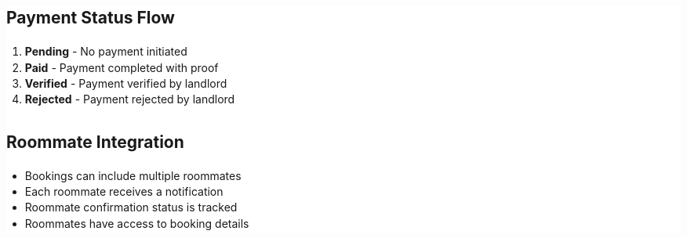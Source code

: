 ## **Payment Status Flow**
1. **Pending** - No payment initiated
2. **Paid** - Payment completed with proof
3. **Verified** - Payment verified by landlord
4. **Rejected** - Payment rejected by landlord

## **Roommate Integration**
- Bookings can include multiple roommates
- Each roommate receives a notification
- Roommate confirmation status is tracked
- Roommates have access to booking details
